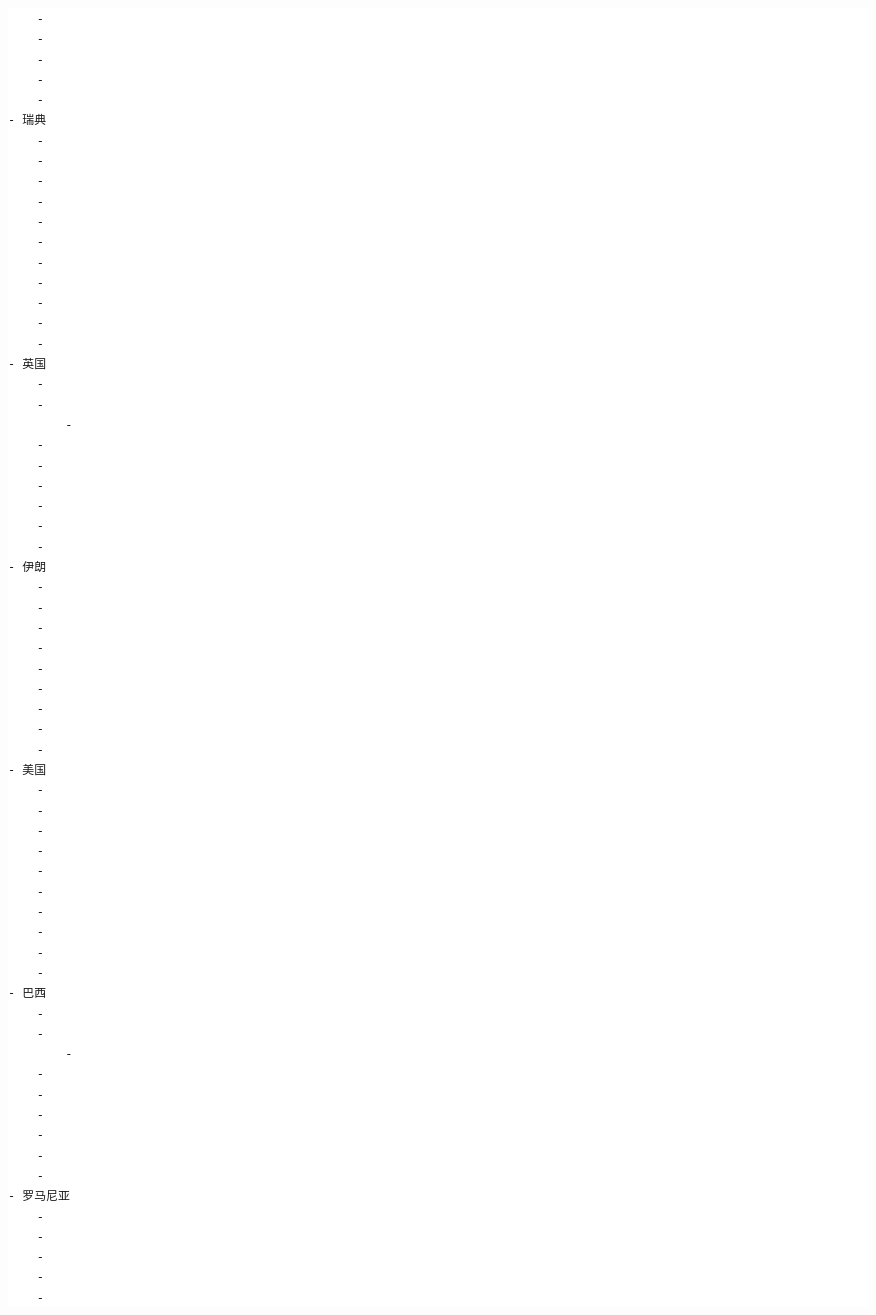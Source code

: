 		-
		-
		-
		-
		-
	- 瑞典
		-
		-
		-
		-
		-
		-
		-
		-
		-
		-
		-
	- 英国
		-
		-
			-
		-
		-
		-
		-
		-
		-
	- 伊朗
		-
		-
		-
		-
		-
		-
		-
		-
		-
	- 美国
		-
		-
		-
		-
		-
		-
		-
		-
		-
		-
	- 巴西
		-
		-
			-
		-
		-
		-
		-
		-
		-
	- 罗马尼亚
		-
		-
		-
		-
		-